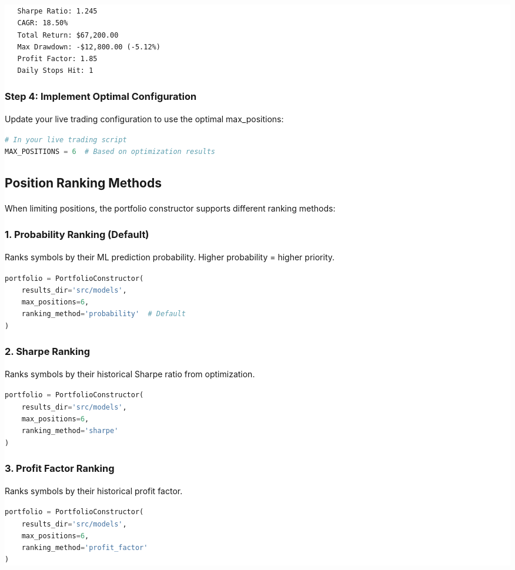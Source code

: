```
   Sharpe Ratio: 1.245
   CAGR: 18.50%
   Total Return: $67,200.00
   Max Drawdown: -$12,800.00 (-5.12%)
   Profit Factor: 1.85
   Daily Stops Hit: 1
```

### Step 4: Implement Optimal Configuration

Update your live trading configuration to use the optimal max_positions:

```python
# In your live trading script
MAX_POSITIONS = 6  # Based on optimization results
```

## Position Ranking Methods

When limiting positions, the portfolio constructor supports different ranking methods:

### 1. Probability Ranking (Default)
Ranks symbols by their ML prediction probability. Higher probability = higher priority.

```python
portfolio = PortfolioConstructor(
    results_dir='src/models',
    max_positions=6,
    ranking_method='probability'  # Default
)
```

### 2. Sharpe Ranking
Ranks symbols by their historical Sharpe ratio from optimization.

```python
portfolio = PortfolioConstructor(
    results_dir='src/models',
    max_positions=6,
    ranking_method='sharpe'
)
```

### 3. Profit Factor Ranking
Ranks symbols by their historical profit factor.

```python
portfolio = PortfolioConstructor(
    results_dir='src/models',
    max_positions=6,
    ranking_method='profit_factor'
)
```
